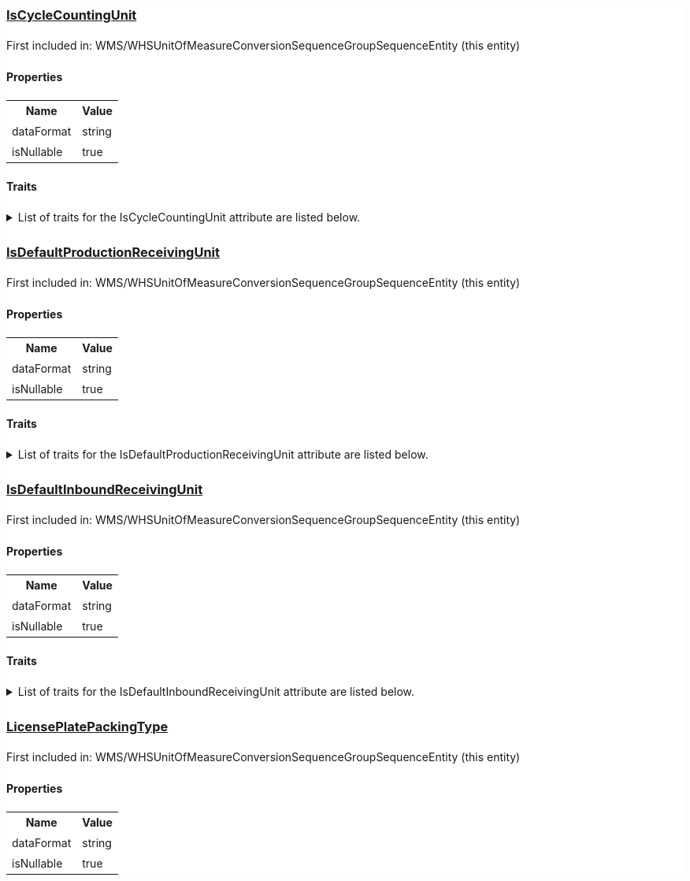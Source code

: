 ### <a href=#IsCycleCountingUnit name="IsCycleCountingUnit">IsCycleCountingUnit</a>

First included in: WMS/WHSUnitOfMeasureConversionSequenceGroupSequenceEntity (this entity)  

#### Properties

<table><tr><th>Name</th><th>Value</th></tr><tr><td>dataFormat</td><td>string</td></tr><tr><td>isNullable</td><td>true</td></tr></table>

#### Traits

<details><summary>List of traits for the IsCycleCountingUnit attribute are listed below.</summary></details>

### <a href=#IsDefaultProductionReceivingUnit name="IsDefaultProductionReceivingUnit">IsDefaultProductionReceivingUnit</a>

First included in: WMS/WHSUnitOfMeasureConversionSequenceGroupSequenceEntity (this entity)  

#### Properties

<table><tr><th>Name</th><th>Value</th></tr><tr><td>dataFormat</td><td>string</td></tr><tr><td>isNullable</td><td>true</td></tr></table>

#### Traits

<details><summary>List of traits for the IsDefaultProductionReceivingUnit attribute are listed below.</summary></details>

### <a href=#IsDefaultInboundReceivingUnit name="IsDefaultInboundReceivingUnit">IsDefaultInboundReceivingUnit</a>

First included in: WMS/WHSUnitOfMeasureConversionSequenceGroupSequenceEntity (this entity)  

#### Properties

<table><tr><th>Name</th><th>Value</th></tr><tr><td>dataFormat</td><td>string</td></tr><tr><td>isNullable</td><td>true</td></tr></table>

#### Traits

<details><summary>List of traits for the IsDefaultInboundReceivingUnit attribute are listed below.</summary></details>

### <a href=#LicensePlatePackingType name="LicensePlatePackingType">LicensePlatePackingType</a>

First included in: WMS/WHSUnitOfMeasureConversionSequenceGroupSequenceEntity (this entity)  

#### Properties

<table><tr><th>Name</th><th>Value</th></tr><tr><td>dataFormat</td><td>string</td></tr><tr><td>isNullable</td><td>true</td></tr></table>
